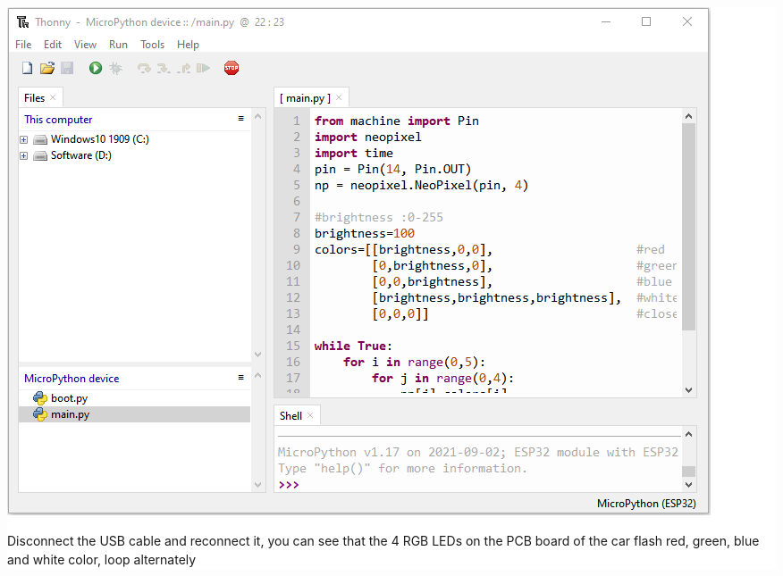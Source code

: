 ![](media/622ef1786f7228a3032adc22b47302c4.png)


Disconnect the USB cable and reconnect it, you can see that the 4 RGB
LEDs on the PCB board of the car flash red, green, blue and white color,
loop alternately
